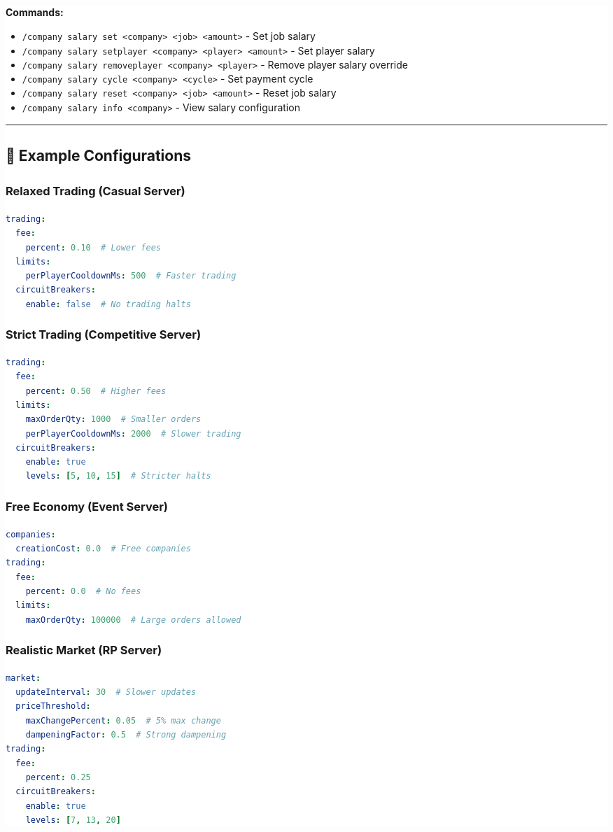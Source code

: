 **Commands:**
- `/company salary set <company> <job> <amount>` - Set job salary
- `/company salary setplayer <company> <player> <amount>` - Set player salary
- `/company salary removeplayer <company> <player>` - Remove player salary override
- `/company salary cycle <company> <cycle>` - Set payment cycle
- `/company salary reset <company> <job> <amount>` - Reset job salary
- `/company salary info <company>` - View salary configuration

---

## 🎨 Example Configurations

### Relaxed Trading (Casual Server)

```yaml
trading:
  fee:
    percent: 0.10  # Lower fees
  limits:
    perPlayerCooldownMs: 500  # Faster trading
  circuitBreakers:
    enable: false  # No trading halts
```

### Strict Trading (Competitive Server)

```yaml
trading:
  fee:
    percent: 0.50  # Higher fees
  limits:
    maxOrderQty: 1000  # Smaller orders
    perPlayerCooldownMs: 2000  # Slower trading
  circuitBreakers:
    enable: true
    levels: [5, 10, 15]  # Stricter halts
```

### Free Economy (Event Server)

```yaml
companies:
  creationCost: 0.0  # Free companies
trading:
  fee:
    percent: 0.0  # No fees
  limits:
    maxOrderQty: 100000  # Large orders allowed
```

### Realistic Market (RP Server)

```yaml
market:
  updateInterval: 30  # Slower updates
  priceThreshold:
    maxChangePercent: 0.05  # 5% max change
    dampeningFactor: 0.5  # Strong dampening
trading:
  fee:
    percent: 0.25
  circuitBreakers:
    enable: true
    levels: [7, 13, 20]
```

